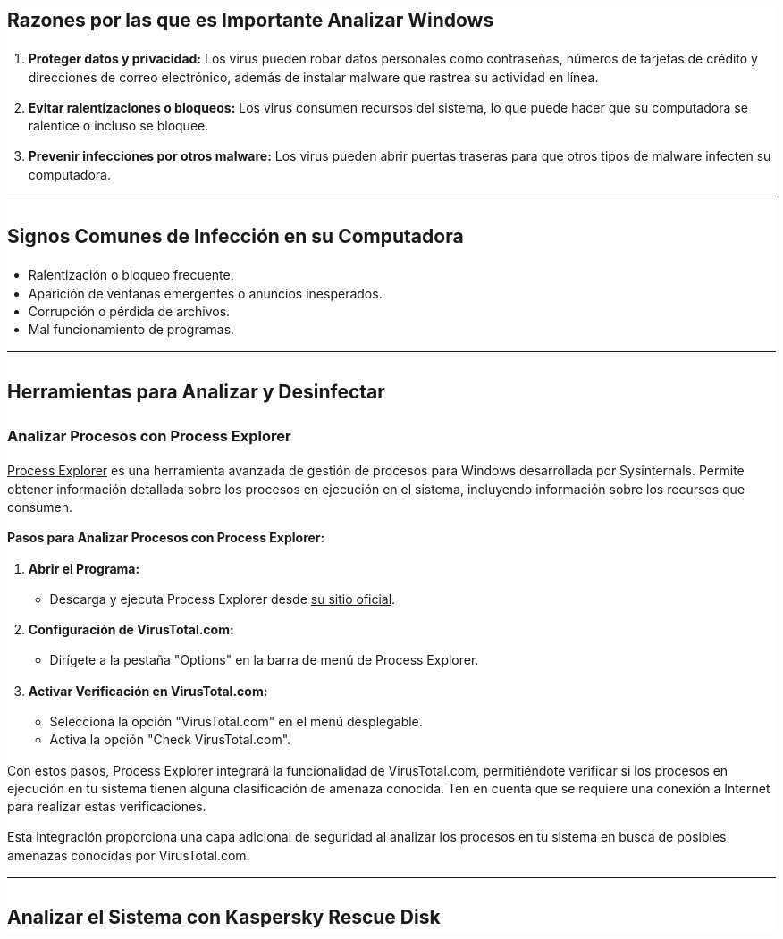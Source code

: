 ## Razones por las que es Importante Analizar Windows

1. **Proteger datos y privacidad:** Los virus pueden robar datos personales como contraseñas, números de tarjetas de crédito y direcciones de correo electrónico, además de instalar malware que rastrea su actividad en línea.

2. **Evitar ralentizaciones o bloqueos:** Los virus consumen recursos del sistema, lo que puede hacer que su computadora se ralentice o incluso se bloquee.

3. **Prevenir infecciones por otros malware:** Los virus pueden abrir puertas traseras para que otros tipos de malware infecten su computadora.

---

## Signos Comunes de Infección en su Computadora

- Ralentización o bloqueo frecuente.
- Aparición de ventanas emergentes o anuncios inesperados.
- Corrupción o pérdida de archivos.
- Mal funcionamiento de programas.

---

## Herramientas para Analizar y Desinfectar

### Analizar Procesos con Process Explorer

[Process Explorer](https://learn.microsoft.com/en-us/sysinternals/downloads/process-explorer) es una herramienta avanzada de gestión de procesos para Windows desarrollada por Sysinternals. Permite obtener información detallada sobre los procesos en ejecución en el sistema, incluyendo información sobre los recursos que consumen.

**Pasos para Analizar Procesos con Process Explorer:**

1. **Abrir el Programa:**
   - Descarga y ejecuta Process Explorer desde [su sitio oficial](https://learn.microsoft.com/en-us/sysinternals/downloads/process-explorer).

2. **Configuración de VirusTotal.com:**
   - Dirígete a la pestaña "Options" en la barra de menú de Process Explorer.

3. **Activar Verificación en VirusTotal.com:**
   - Selecciona la opción "VirusTotal.com" en el menú desplegable.
   - Activa la opción "Check VirusTotal.com".

Con estos pasos, Process Explorer integrará la funcionalidad de VirusTotal.com, permitiéndote verificar si los procesos en ejecución en tu sistema tienen alguna clasificación de amenaza conocida. Ten en cuenta que se requiere una conexión a Internet para realizar estas verificaciones.

Esta integración proporciona una capa adicional de seguridad al analizar los procesos en tu sistema en busca de posibles amenazas conocidas por VirusTotal.com.

---

## Analizar el Sistema con Kaspersky Rescue Disk

